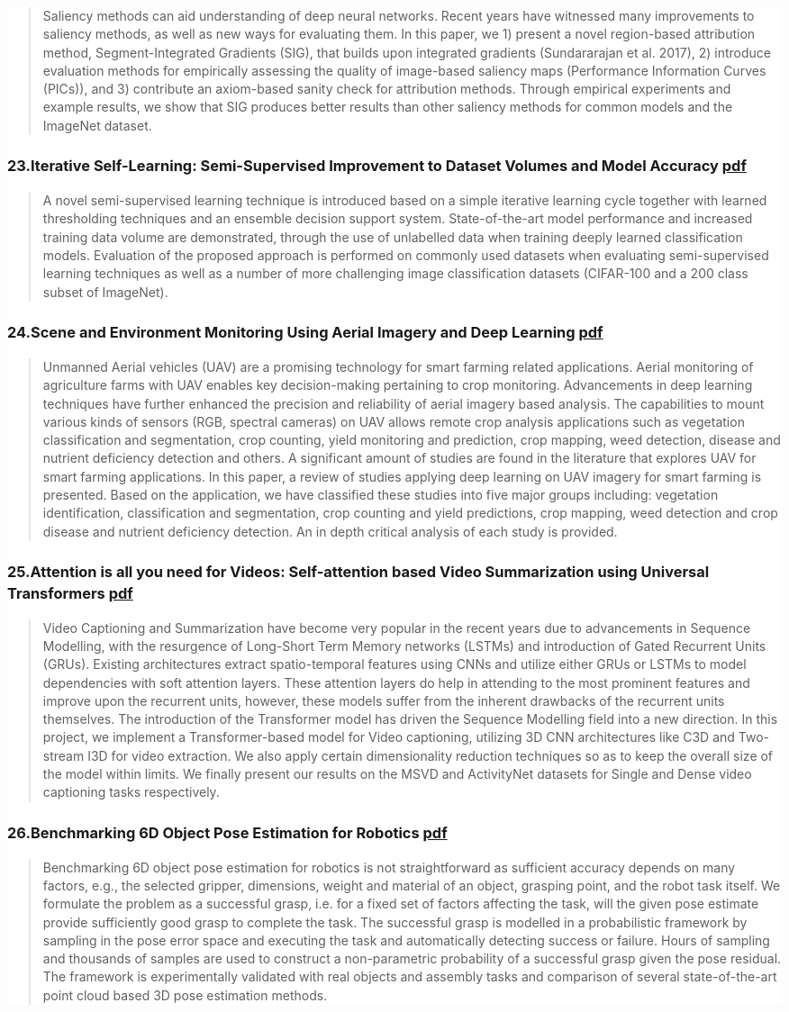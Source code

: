 >  Saliency methods can aid understanding of deep neural networks. Recent years have witnessed many improvements to saliency methods, as well as new ways for evaluating them. In this paper, we 1) present a novel region-based attribution method, Segment-Integrated Gradients (SIG), that builds upon integrated gradients (Sundararajan et al. 2017), 2) introduce evaluation methods for empirically assessing the quality of image-based saliency maps (Performance Information Curves (PICs)), and 3) contribute an axiom-based sanity check for attribution methods. Through empirical experiments and example results, we show that SIG produces better results than other saliency methods for common models and the ImageNet dataset. 
### 23.Iterative Self-Learning: Semi-Supervised Improvement to Dataset Volumes and Model Accuracy  [ pdf ](https://arxiv.org/pdf/1906.02823.pdf)
>  A novel semi-supervised learning technique is introduced based on a simple iterative learning cycle together with learned thresholding techniques and an ensemble decision support system. State-of-the-art model performance and increased training data volume are demonstrated, through the use of unlabelled data when training deeply learned classification models. Evaluation of the proposed approach is performed on commonly used datasets when evaluating semi-supervised learning techniques as well as a number of more challenging image classification datasets (CIFAR-100 and a 200 class subset of ImageNet). 
### 24.Scene and Environment Monitoring Using Aerial Imagery and Deep Learning  [ pdf ](https://arxiv.org/pdf/1906.02809.pdf)
>  Unmanned Aerial vehicles (UAV) are a promising technology for smart farming related applications. Aerial monitoring of agriculture farms with UAV enables key decision-making pertaining to crop monitoring. Advancements in deep learning techniques have further enhanced the precision and reliability of aerial imagery based analysis. The capabilities to mount various kinds of sensors (RGB, spectral cameras) on UAV allows remote crop analysis applications such as vegetation classification and segmentation, crop counting, yield monitoring and prediction, crop mapping, weed detection, disease and nutrient deficiency detection and others. A significant amount of studies are found in the literature that explores UAV for smart farming applications. In this paper, a review of studies applying deep learning on UAV imagery for smart farming is presented. Based on the application, we have classified these studies into five major groups including: vegetation identification, classification and segmentation, crop counting and yield predictions, crop mapping, weed detection and crop disease and nutrient deficiency detection. An in depth critical analysis of each study is provided. 
### 25.Attention is all you need for Videos: Self-attention based Video Summarization using Universal Transformers  [ pdf ](https://arxiv.org/pdf/1906.02792.pdf)
>  Video Captioning and Summarization have become very popular in the recent years due to advancements in Sequence Modelling, with the resurgence of Long-Short Term Memory networks (LSTMs) and introduction of Gated Recurrent Units (GRUs). Existing architectures extract spatio-temporal features using CNNs and utilize either GRUs or LSTMs to model dependencies with soft attention layers. These attention layers do help in attending to the most prominent features and improve upon the recurrent units, however, these models suffer from the inherent drawbacks of the recurrent units themselves. The introduction of the Transformer model has driven the Sequence Modelling field into a new direction. In this project, we implement a Transformer-based model for Video captioning, utilizing 3D CNN architectures like C3D and Two-stream I3D for video extraction. We also apply certain dimensionality reduction techniques so as to keep the overall size of the model within limits. We finally present our results on the MSVD and ActivityNet datasets for Single and Dense video captioning tasks respectively. 
### 26.Benchmarking 6D Object Pose Estimation for Robotics  [ pdf ](https://arxiv.org/pdf/1906.02783.pdf)
>  Benchmarking 6D object pose estimation for robotics is not straightforward as sufficient accuracy depends on many factors, e.g., the selected gripper, dimensions, weight and material of an object, grasping point, and the robot task itself. We formulate the problem as a successful grasp, i.e. for a fixed set of factors affecting the task, will the given pose estimate provide sufficiently good grasp to complete the task. The successful grasp is modelled in a probabilistic framework by sampling in the pose error space and executing the task and automatically detecting success or failure. Hours of sampling and thousands of samples are used to construct a non-parametric probability of a successful grasp given the pose residual. The framework is experimentally validated with real objects and assembly tasks and comparison of several state-of-the-art point cloud based 3D pose estimation methods. 